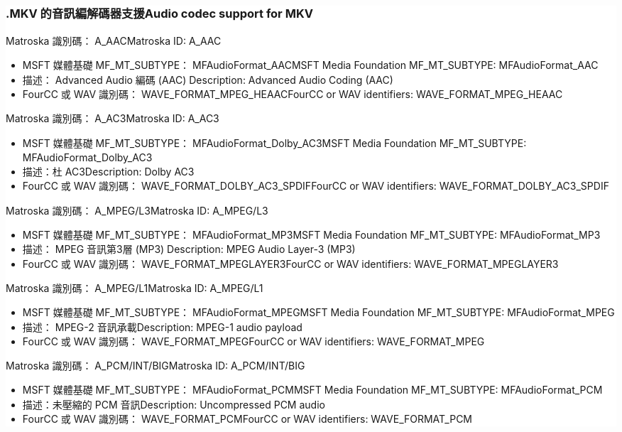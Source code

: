 ### <a name="audio-codec-support-for-mkv"></a><span data-ttu-id="6ba58-176">.MKV 的音訊編解碼器支援</span><span class="sxs-lookup"><span data-stu-id="6ba58-176">Audio codec support for MKV</span></span>

<span data-ttu-id="6ba58-177">Matroska 識別碼： A_AAC</span><span class="sxs-lookup"><span data-stu-id="6ba58-177">Matroska ID: A_AAC</span></span>

- <span data-ttu-id="6ba58-178">MSFT 媒體基礎 MF_MT_SUBTYPE： MFAudioFormat_AAC</span><span class="sxs-lookup"><span data-stu-id="6ba58-178">MSFT Media Foundation MF_MT_SUBTYPE: MFAudioFormat_AAC</span></span>
- <span data-ttu-id="6ba58-179">描述： Advanced Audio 編碼 (AAC) </span><span class="sxs-lookup"><span data-stu-id="6ba58-179">Description: Advanced Audio Coding (AAC)</span></span>
- <span data-ttu-id="6ba58-180">FourCC 或 WAV 識別碼： WAVE_FORMAT_MPEG_HEAAC</span><span class="sxs-lookup"><span data-stu-id="6ba58-180">FourCC or WAV identifiers: WAVE_FORMAT_MPEG_HEAAC</span></span>

<span data-ttu-id="6ba58-181">Matroska 識別碼： A_AC3</span><span class="sxs-lookup"><span data-stu-id="6ba58-181">Matroska ID: A_AC3</span></span>

- <span data-ttu-id="6ba58-182">MSFT 媒體基礎 MF_MT_SUBTYPE： MFAudioFormat_Dolby_AC3</span><span class="sxs-lookup"><span data-stu-id="6ba58-182">MSFT Media Foundation MF_MT_SUBTYPE: MFAudioFormat_Dolby_AC3</span></span>
- <span data-ttu-id="6ba58-183">描述：杜 AC3</span><span class="sxs-lookup"><span data-stu-id="6ba58-183">Description: Dolby AC3</span></span>
- <span data-ttu-id="6ba58-184">FourCC 或 WAV 識別碼： WAVE_FORMAT_DOLBY_AC3_SPDIF</span><span class="sxs-lookup"><span data-stu-id="6ba58-184">FourCC or WAV identifiers: WAVE_FORMAT_DOLBY_AC3_SPDIF</span></span>

<span data-ttu-id="6ba58-185">Matroska 識別碼： A_MPEG/L3</span><span class="sxs-lookup"><span data-stu-id="6ba58-185">Matroska ID: A_MPEG/L3</span></span>

- <span data-ttu-id="6ba58-186">MSFT 媒體基礎 MF_MT_SUBTYPE： MFAudioFormat_MP3</span><span class="sxs-lookup"><span data-stu-id="6ba58-186">MSFT Media Foundation MF_MT_SUBTYPE: MFAudioFormat_MP3</span></span>
- <span data-ttu-id="6ba58-187">描述： MPEG 音訊第3層 (MP3) </span><span class="sxs-lookup"><span data-stu-id="6ba58-187">Description: MPEG Audio Layer-3 (MP3)</span></span>
- <span data-ttu-id="6ba58-188">FourCC 或 WAV 識別碼： WAVE_FORMAT_MPEGLAYER3</span><span class="sxs-lookup"><span data-stu-id="6ba58-188">FourCC or WAV identifiers: WAVE_FORMAT_MPEGLAYER3</span></span>

<span data-ttu-id="6ba58-189">Matroska 識別碼： A_MPEG/L1</span><span class="sxs-lookup"><span data-stu-id="6ba58-189">Matroska ID: A_MPEG/L1</span></span>

- <span data-ttu-id="6ba58-190">MSFT 媒體基礎 MF_MT_SUBTYPE： MFAudioFormat_MPEG</span><span class="sxs-lookup"><span data-stu-id="6ba58-190">MSFT Media Foundation MF_MT_SUBTYPE: MFAudioFormat_MPEG</span></span>
- <span data-ttu-id="6ba58-191">描述： MPEG-2 音訊承載</span><span class="sxs-lookup"><span data-stu-id="6ba58-191">Description: MPEG-1 audio payload</span></span>
- <span data-ttu-id="6ba58-192">FourCC 或 WAV 識別碼： WAVE_FORMAT_MPEG</span><span class="sxs-lookup"><span data-stu-id="6ba58-192">FourCC or WAV identifiers: WAVE_FORMAT_MPEG</span></span>

<span data-ttu-id="6ba58-193">Matroska 識別碼： A_PCM/INT/BIG</span><span class="sxs-lookup"><span data-stu-id="6ba58-193">Matroska ID: A_PCM/INT/BIG</span></span>

- <span data-ttu-id="6ba58-194">MSFT 媒體基礎 MF_MT_SUBTYPE： MFAudioFormat_PCM</span><span class="sxs-lookup"><span data-stu-id="6ba58-194">MSFT Media Foundation MF_MT_SUBTYPE: MFAudioFormat_PCM</span></span>
- <span data-ttu-id="6ba58-195">描述：未壓縮的 PCM 音訊</span><span class="sxs-lookup"><span data-stu-id="6ba58-195">Description: Uncompressed PCM audio</span></span>
- <span data-ttu-id="6ba58-196">FourCC 或 WAV 識別碼： WAVE_FORMAT_PCM</span><span class="sxs-lookup"><span data-stu-id="6ba58-196">FourCC or WAV identifiers: WAVE_FORMAT_PCM</span></span>
